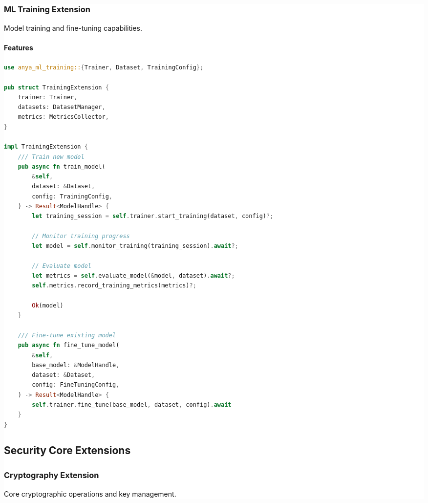 ### ML Training Extension

Model training and fine-tuning capabilities.

#### Features

```rust
use anya_ml_training::{Trainer, Dataset, TrainingConfig};

pub struct TrainingExtension {
    trainer: Trainer,
    datasets: DatasetManager,
    metrics: MetricsCollector,
}

impl TrainingExtension {
    /// Train new model
    pub async fn train_model(
        &self,
        dataset: &Dataset,
        config: TrainingConfig,
    ) -> Result<ModelHandle> {
        let training_session = self.trainer.start_training(dataset, config)?;
        
        // Monitor training progress
        let model = self.monitor_training(training_session).await?;
        
        // Evaluate model
        let metrics = self.evaluate_model(&model, dataset).await?;
        self.metrics.record_training_metrics(metrics)?;
        
        Ok(model)
    }
    
    /// Fine-tune existing model
    pub async fn fine_tune_model(
        &self,
        base_model: &ModelHandle,
        dataset: &Dataset,
        config: FineTuningConfig,
    ) -> Result<ModelHandle> {
        self.trainer.fine_tune(base_model, dataset, config).await
    }
}
```

## Security Core Extensions

### Cryptography Extension

Core cryptographic operations and key management.
